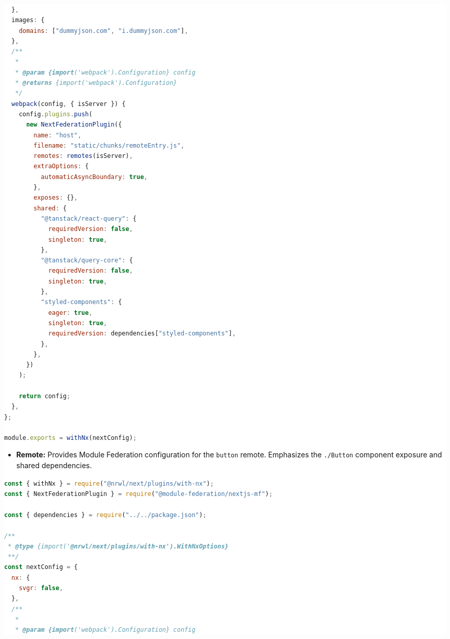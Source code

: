 ```js
  },
  images: {
    domains: ["dummyjson.com", "i.dummyjson.com"],
  },
  /**
   *
   * @param {import('webpack').Configuration} config
   * @returns {import('webpack').Configuration}
   */
  webpack(config, { isServer }) {
    config.plugins.push(
      new NextFederationPlugin({
        name: "host",
        filename: "static/chunks/remoteEntry.js",
        remotes: remotes(isServer),
        extraOptions: {
          automaticAsyncBoundary: true,
        },
        exposes: {},
        shared: {
          "@tanstack/react-query": {
            requiredVersion: false,
            singleton: true,
          },
          "@tanstack/query-core": {
            requiredVersion: false,
            singleton: true,
          },
          "styled-components": {
            eager: true,
            singleton: true,
            requiredVersion: dependencies["styled-components"],
          },
        },
      })
    );

    return config;
  },
};

module.exports = withNx(nextConfig);
```


* **Remote:**  Provides Module Federation configuration for the `button` remote. Emphasizes the `./Button` component exposure and shared dependencies.

```js
const { withNx } = require("@nrwl/next/plugins/with-nx");
const { NextFederationPlugin } = require("@module-federation/nextjs-mf");

const { dependencies } = require("../../package.json");

/**
 * @type {import('@nrwl/next/plugins/with-nx').WithNxOptions}
 **/
const nextConfig = {
  nx: {
    svgr: false,
  },
  /**
   *
   * @param {import('webpack').Configuration} config
```